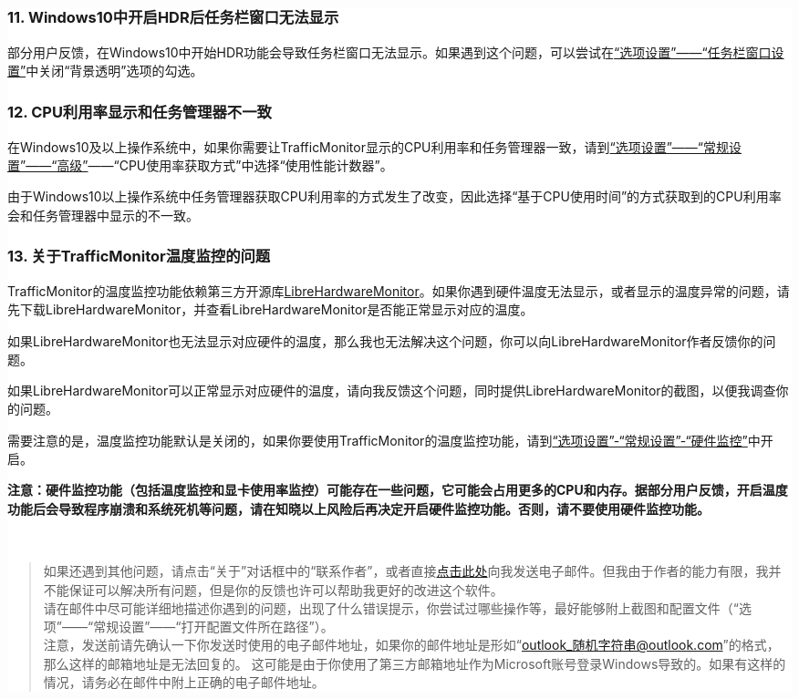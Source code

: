 ### 11. Windows10中开启HDR后任务栏窗口无法显示

部分用户反馈，在Windows10中开始HDR功能会导致任务栏窗口无法显示。如果遇到这个问题，可以尝试在[“选项设置”——“任务栏窗口设置”](https://github.com/zhongyang219/TrafficMonitor/wiki/选项设置#任务栏窗口设置)中关闭“背景透明”选项的勾选。

### 12. CPU利用率显示和任务管理器不一致

在Windows10及以上操作系统中，如果你需要让TrafficMonitor显示的CPU利用率和任务管理器一致，请到[“选项设置”——“常规设置”——“高级”](https://github.com/zhongyang219/TrafficMonitor/wiki/选项设置#高级)——“CPU使用率获取方式”中选择“使用性能计数器”。

由于Windows10以上操作系统中任务管理器获取CPU利用率的方式发生了改变，因此选择“基于CPU使用时间”的方式获取到的CPU利用率会和任务管理器中显示的不一致。

### 13. 关于TrafficMonitor温度监控的问题

TrafficMonitor的温度监控功能依赖第三方开源库[LibreHardwareMonitor](https://github.com/LibreHardwareMonitor/LibreHardwareMonitor)。如果你遇到硬件温度无法显示，或者显示的温度异常的问题，请先下载LibreHardwareMonitor，并查看LibreHardwareMonitor是否能正常显示对应的温度。

如果LibreHardwareMonitor也无法显示对应硬件的温度，那么我也无法解决这个问题，你可以向LibreHardwareMonitor作者反馈你的问题。

如果LibreHardwareMonitor可以正常显示对应硬件的温度，请向我反馈这个问题，同时提供LibreHardwareMonitor的截图，以便我调查你的问题。

需要注意的是，温度监控功能默认是关闭的，如果你要使用TrafficMonitor的温度监控功能，请到[“选项设置”-“常规设置”-“硬件监控”](https://github.com/zhongyang219/TrafficMonitor/wiki/选项设置#硬件监控)中开启。

**注意：硬件监控功能（包括温度监控和显卡使用率监控）可能存在一些问题，它可能会占用更多的CPU和内存。据部分用户反馈，开启温度功能后会导致程序崩溃和系统死机等问题，请在知晓以上风险后再决定开启硬件监控功能。否则，请不要使用硬件监控功能。**

<br>

>如果还遇到其他问题，请点击“关于”对话框中的“联系作者”，或者直接[点击此处](mailto:zhongyang219@hotmail.com)向我发送电子邮件。但我由于作者的能力有限，我并不能保证可以解决所有问题，但是你的反馈也许可以帮助我更好的改进这个软件。<br>
请在邮件中尽可能详细地描述你遇到的问题，出现了什么错误提示，你尝试过哪些操作等，最好能够附上截图和配置文件（“选项”——“常规设置”——“打开配置文件所在路径”）。<br>
注意，发送前请先确认一下你发送时使用的电子邮件地址，如果你的邮件地址是形如“outlook_随机字符串@outlook.com”的格式，那么这样的邮箱地址是无法回复的。
这可能是由于你使用了第三方邮箱地址作为Microsoft账号登录Windows导致的。如果有这样的情况，请务必在邮件中附上正确的电子邮件地址。
